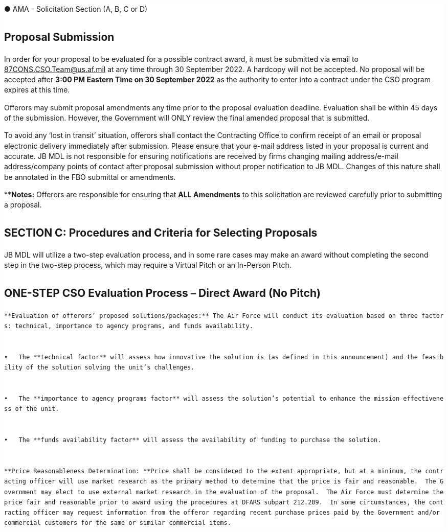 ●	AMA - Solicitation Section (A, B, C or D)  

<h2>Proposal Submission</h2>


In order for your proposal to be evaluated for a possible contract award, it must be submitted via email to [87CONS.CSO.Team@us.af.mil](mailto:87CONS.CSO.Team@us.af.mil) at any time through 30 September 2022.  A hardcopy will not be accepted.  No proposal will be accepted after **3:00 PM Eastern Time on 30 September 2022** as the authority to enter into a contract under the CSO program expires at this time. 

Offerors may submit proposal amendments any time prior to the proposal evaluation deadline. Evaluation shall be within 45 days of the submission. However, the Government will ONLY review the final amended proposal that is submitted.  

To avoid any ‘lost in transit’ situation, offerors shall contact the Contracting Office to confirm receipt of an email or proposal electronic delivery immediately after submission. Please ensure that your e-mail address listed in your proposal is current and accurate. JB MDL is not responsible for ensuring notifications are received by firms changing mailing address/e-mail address/company points of contact after proposal submission without proper notification to JB MDL.  Changes of this nature shall be annotated in the FBO submittal or amendments.  

****Notes:** Offerors are responsible for ensuring that **ALL Amendments** to this solicitation are reviewed carefully prior to submitting a proposal. 

<h2>SECTION C: Procedures and Criteria for Selecting Proposals</h2>


JB MDL will utilize a two-step evaluation process, and in some rare cases may make an award without completing the second step in the two-step process, which may require a Virtual Pitch or an In-Person Pitch.

<h2>ONE-STEP CSO Evaluation Process – Direct Award (No Pitch)</h2>



    **Evaluation of offerors’ proposed solutions/packages:** The Air Force will conduct its evaluation based on three factors: technical, importance to agency programs, and funds availability. 


    •	The **technical factor** will assess how innovative the solution is (as defined in this announcement) and the feasibility of the solution solving the unit’s challenges.  


    •	The **importance to agency programs factor** will assess the solution’s potential to enhance the mission effectiveness of the unit. 


    •	The **funds availability factor** will assess the availability of funding to purchase the solution.  


    **Price Reasonableness Determination: **Price shall be considered to the extent appropriate, but at a minimum, the contracting officer will use market research as the primary method to determine that the price is fair and reasonable.  The Government may elect to use external market research in the evaluation of the proposal.  The Air Force must determine the price fair and reasonable prior to award using the procedures at DFARS subpart 212.209.  In some circumstances, the contracting officer may request information from the offeror regarding recent purchase prices paid by the Government and/or commercial customers for the same or similar commercial items.

